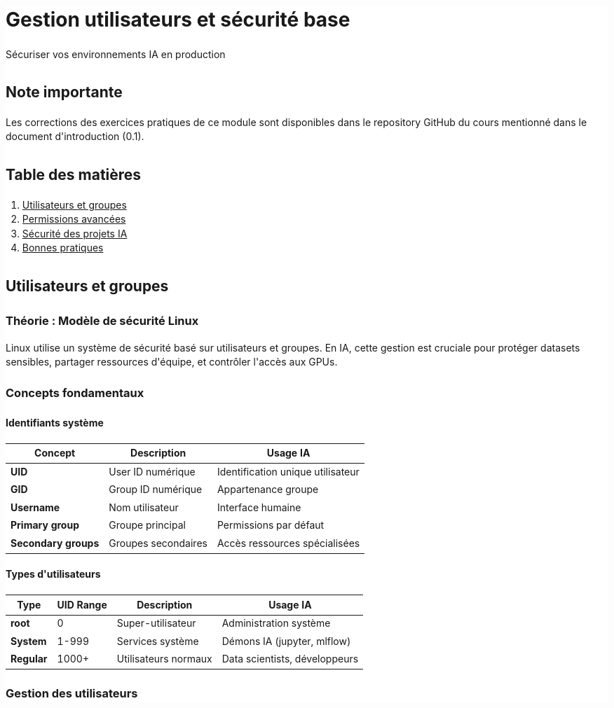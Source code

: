 # Gestion utilisateurs et sécurité base

Sécuriser vos environnements IA en production

## Note importante

Les corrections des exercices pratiques de ce module sont disponibles dans le repository GitHub du cours mentionné dans le document d'introduction (0.1).

## Table des matières

1. [Utilisateurs et groupes](#utilisateurs-groupes)
2. [Permissions avancées](#permissions-avancees)
3. [Sécurité des projets IA](#securite-projets)
4. [Bonnes pratiques](#bonnes-pratiques)

## Utilisateurs et groupes

### Théorie : Modèle de sécurité Linux

Linux utilise un système de sécurité basé sur utilisateurs et groupes. En IA, cette gestion est cruciale pour protéger datasets sensibles, partager ressources d'équipe, et contrôler l'accès aux GPUs.

### Concepts fondamentaux

#### Identifiants système

| Concept | Description | Usage IA |
|---------|-------------|----------|
| **UID** | User ID numérique | Identification unique utilisateur |
| **GID** | Group ID numérique | Appartenance groupe |
| **Username** | Nom utilisateur | Interface humaine |
| **Primary group** | Groupe principal | Permissions par défaut |
| **Secondary groups** | Groupes secondaires | Accès ressources spécialisées |

#### Types d'utilisateurs

| Type | UID Range | Description | Usage IA |
|------|-----------|-------------|----------|
| **root** | 0 | Super-utilisateur | Administration système |
| **System** | 1-999 | Services système | Démons IA (jupyter, mlflow) |
| **Regular** | 1000+ | Utilisateurs normaux | Data scientists, développeurs |

### Gestion des utilisateurs

